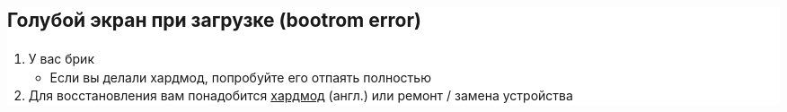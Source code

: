 ## Голубой экран при загрузке (bootrom error)
<a name="ts_sys_blue" />

1. У вас брик
	+ Если вы делали хардмод, попробуйте его отпаять полностью
1. Для восстановления вам понадобится [хардмод](https://gbatemp.net/threads/414498/) (англ.) или ремонт / замена устройства

